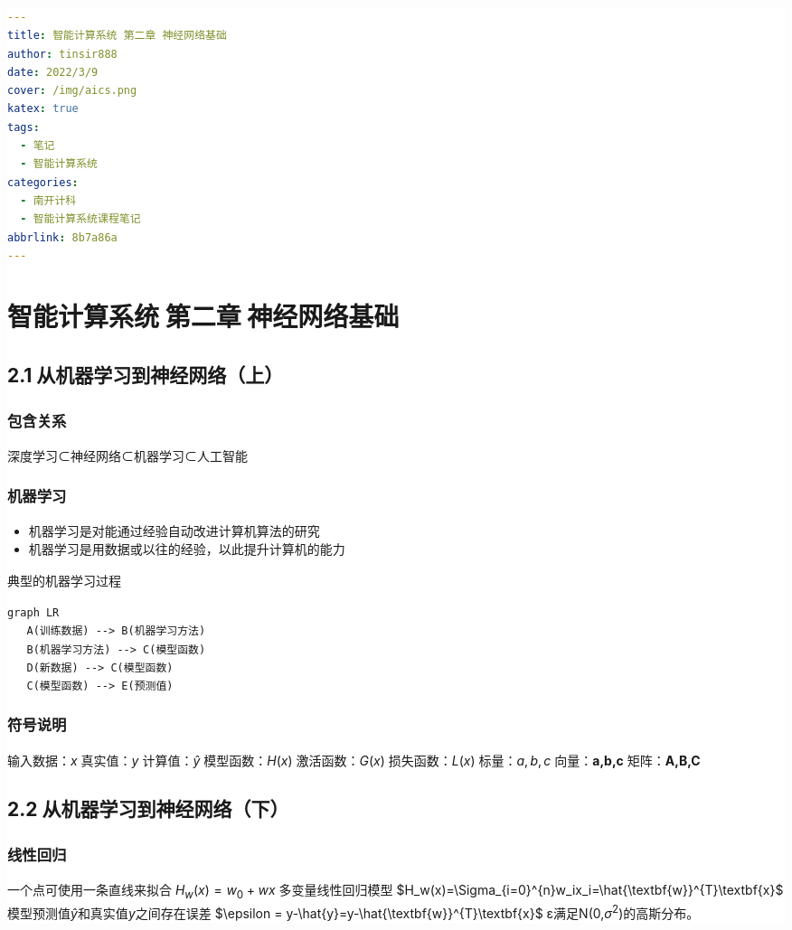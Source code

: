 ```yaml
---
title: 智能计算系统 第二章 神经网络基础
author: tinsir888
date: 2022/3/9
cover: /img/aics.png
katex: true
tags:
  - 笔记
  - 智能计算系统
categories:
  - 南开计科
  - 智能计算系统课程笔记
abbrlink: 8b7a86a
---
```

# 智能计算系统 第二章 神经网络基础
## 2.1 从机器学习到神经网络（上）
### 包含关系
深度学习$\subset$神经网络$\subset$机器学习$\subset$人工智能
### 机器学习
- 机器学习是对能通过经验自动改进计算机算法的研究
- 机器学习是用数据或以往的经验，以此提升计算机的能力

典型的机器学习过程

```mermaid
graph LR
   A(训练数据) --> B(机器学习方法)
   B(机器学习方法) --> C(模型函数)
   D(新数据) --> C(模型函数)
   C(模型函数) --> E(预测值)
```

### 符号说明
输入数据：$x$
真实值：$y$
计算值：$\hat{y}$
模型函数：$H(x)$
激活函数：$G(x)$
损失函数：$L(x)$
标量：$a,b,c$
向量：$\textbf{a,b,c}$
矩阵：$\textbf{A,B,C}$

## 2.2 从机器学习到神经网络（下）
### 线性回归
一个点可使用一条直线来拟合
$H_w(x)=w_0+wx$
多变量线性回归模型
$H_w(x)=\Sigma_{i=0}^{n}w_ix_i=\hat{\textbf{w}}^{T}\textbf{x}$
模型预测值$\hat y$和真实值$y$之间存在误差
$\epsilon = y-\hat{y}=y-\hat{\textbf{w}}^{T}\textbf{x}$
ε满足N(0,$\sigma^2$)的高斯分布。
